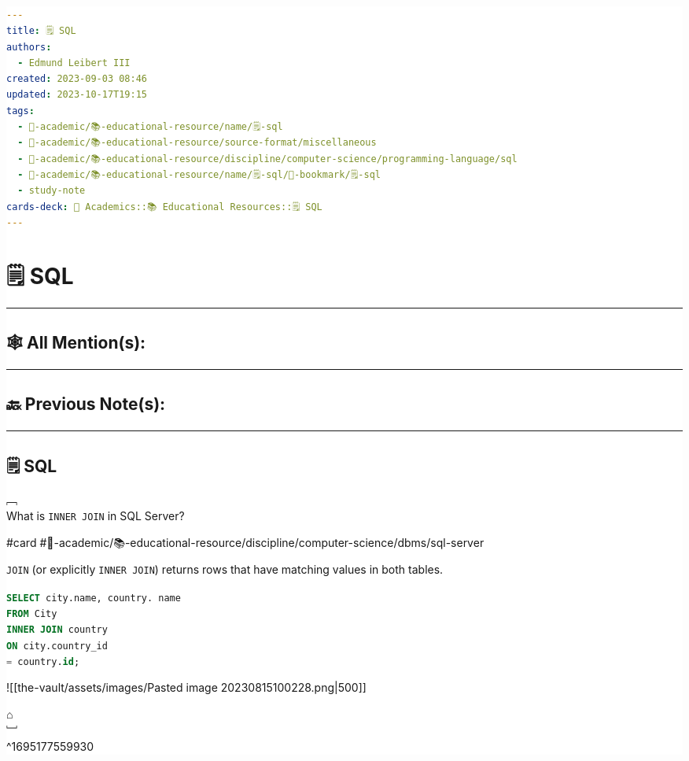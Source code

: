 ```yaml
---
title: 🗒️ SQL
authors:
  - Edmund Leibert III
created: 2023-09-03 08:46
updated: 2023-10-17T19:15
tags:
  - 🔴-academic/📚-educational-resource/name/🗒️-sql
  - 🔴-academic/📚-educational-resource/source-format/miscellaneous
  - 🔴-academic/📚-educational-resource/discipline/computer-science/programming-language/sql
  - 🔴-academic/📚-educational-resource/name/🗒️-sql/🔖-bookmark/🗒️-sql
  - study-note
cards-deck: 🔴 Academics::📚 Educational Resources::🗒️ SQL
---
```


#  🗒️ SQL

---

## 🕸️ All Mention(s): 

---

## 🔙 Previous Note(s):

---

## 🗒️ SQL

﹇<br>
What is `INNER JOIN` in SQL Server?

#card #🔴-academic/📚-educational-resource/discipline/computer-science/dbms/sql-server 

`JOIN` (or explicitly `INNER JOIN`) returns rows that have matching values in both tables.

```sql
SELECT city.name, country. name
FROM City
INNER JOIN country
ON city.country_id
= country.id;
```

![[the-vault/assets/images/Pasted image 20230815100228.png|500]]

⌂
<br>﹈<br>^1695177559930

